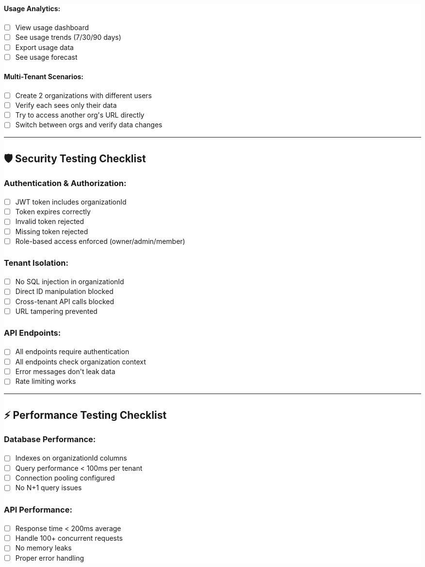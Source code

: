 #### **Usage Analytics:**
- [ ] View usage dashboard
- [ ] See usage trends (7/30/90 days)
- [ ] Export usage data
- [ ] See usage forecast

#### **Multi-Tenant Scenarios:**
- [ ] Create 2 organizations with different users
- [ ] Verify each sees only their data
- [ ] Try to access another org's URL directly
- [ ] Switch between orgs and verify data changes

---

## 🛡️ Security Testing Checklist

### **Authentication & Authorization:**
- [ ] JWT token includes organizationId
- [ ] Token expires correctly
- [ ] Invalid token rejected
- [ ] Missing token rejected
- [ ] Role-based access enforced (owner/admin/member)

### **Tenant Isolation:**
- [ ] No SQL injection in organizationId
- [ ] Direct ID manipulation blocked
- [ ] Cross-tenant API calls blocked
- [ ] URL tampering prevented

### **API Endpoints:**
- [ ] All endpoints require authentication
- [ ] All endpoints check organization context
- [ ] Error messages don't leak data
- [ ] Rate limiting works

---

## ⚡ Performance Testing Checklist

### **Database Performance:**
- [ ] Indexes on organizationId columns
- [ ] Query performance < 100ms per tenant
- [ ] Connection pooling configured
- [ ] No N+1 query issues

### **API Performance:**
- [ ] Response time < 200ms average
- [ ] Handle 100+ concurrent requests
- [ ] No memory leaks
- [ ] Proper error handling
